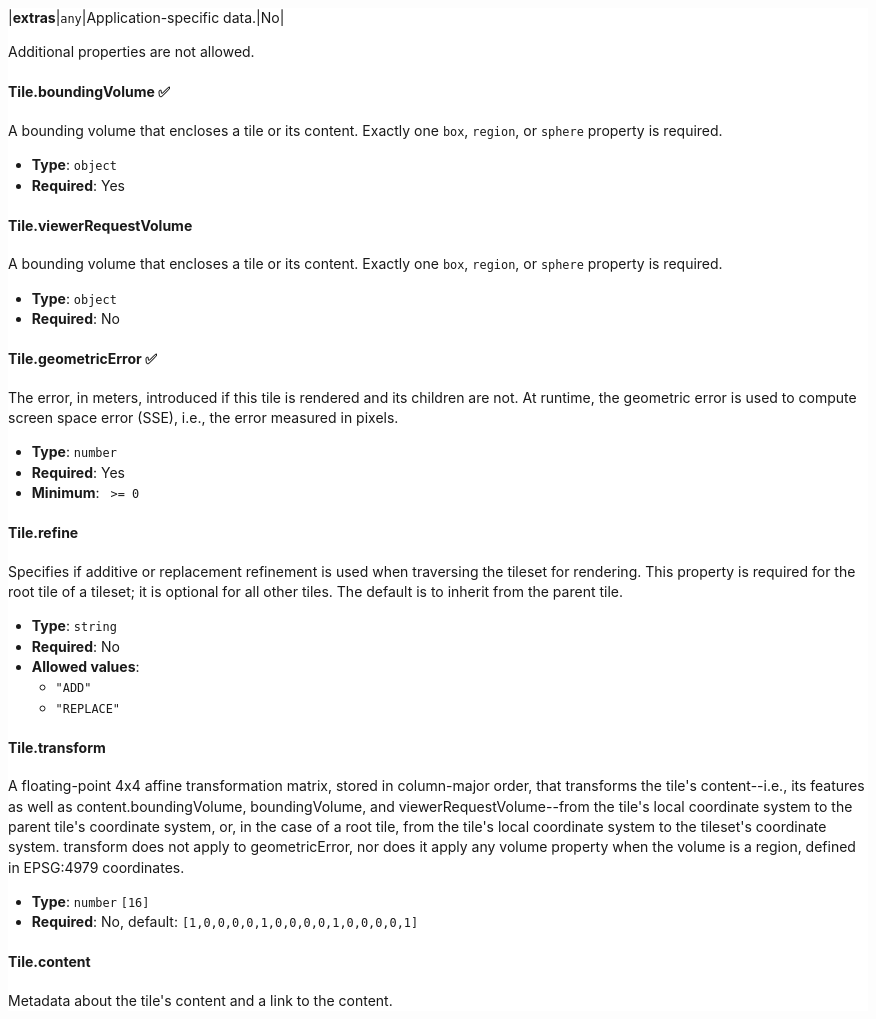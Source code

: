 |**extras**|`any`|Application-specific data.|No|

Additional properties are not allowed.

#### Tile.boundingVolume :white_check_mark:

A bounding volume that encloses a tile or its content.  Exactly one `box`, `region`, or `sphere` property is required.

* **Type**: `object`
* **Required**: Yes

#### Tile.viewerRequestVolume

A bounding volume that encloses a tile or its content.  Exactly one `box`, `region`, or `sphere` property is required.

* **Type**: `object`
* **Required**: No

#### Tile.geometricError :white_check_mark:

The error, in meters, introduced if this tile is rendered and its children are not. At runtime, the geometric error is used to compute screen space error (SSE), i.e., the error measured in pixels.

* **Type**: `number`
* **Required**: Yes
* **Minimum**: ` >= 0`

#### Tile.refine

Specifies if additive or replacement refinement is used when traversing the tileset for rendering.  This property is required for the root tile of a tileset; it is optional for all other tiles.  The default is to inherit from the parent tile.

* **Type**: `string`
* **Required**: No
* **Allowed values**:
   * `"ADD"`
   * `"REPLACE"`

#### Tile.transform

A floating-point 4x4 affine transformation matrix, stored in column-major order, that transforms the tile's content--i.e., its features as well as content.boundingVolume, boundingVolume, and viewerRequestVolume--from the tile's local coordinate system to the parent tile's coordinate system, or, in the case of a root tile, from the tile's local coordinate system to the tileset's coordinate system.  transform does not apply to geometricError, nor does it apply any volume property when the volume is a region, defined in EPSG:4979 coordinates.

* **Type**: `number` `[16]`
* **Required**: No, default: `[1,0,0,0,0,1,0,0,0,0,1,0,0,0,0,1]`

#### Tile.content

Metadata about the tile's content and a link to the content.
